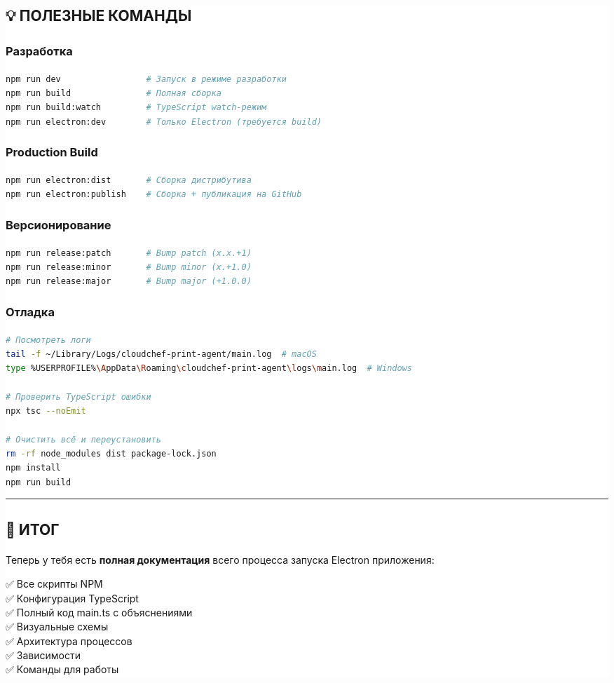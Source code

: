 
## 💡 **ПОЛЕЗНЫЕ КОМАНДЫ**

### **Разработка**
```bash
npm run dev                 # Запуск в режиме разработки
npm run build               # Полная сборка
npm run build:watch         # TypeScript watch-режим
npm run electron:dev        # Только Electron (требуется build)
```

### **Production Build**
```bash
npm run electron:dist       # Сборка дистрибутива
npm run electron:publish    # Сборка + публикация на GitHub
```

### **Версионирование**
```bash
npm run release:patch       # Bump patch (x.x.+1)
npm run release:minor       # Bump minor (x.+1.0)
npm run release:major       # Bump major (+1.0.0)
```

### **Отладка**
```bash
# Посмотреть логи
tail -f ~/Library/Logs/cloudchef-print-agent/main.log  # macOS
type %USERPROFILE%\AppData\Roaming\cloudchef-print-agent\logs\main.log  # Windows

# Проверить TypeScript ошибки
npx tsc --noEmit

# Очистить всё и переустановить
rm -rf node_modules dist package-lock.json
npm install
npm run build
```

---

## 🎉 **ИТОГ**

Теперь у тебя есть **полная документация** всего процесса запуска Electron приложения:

✅ Все скрипты NPM  
✅ Конфигурация TypeScript  
✅ Полный код main.ts с объяснениями  
✅ Визуальные схемы  
✅ Архитектура процессов  
✅ Зависимости  
✅ Команды для работы  
